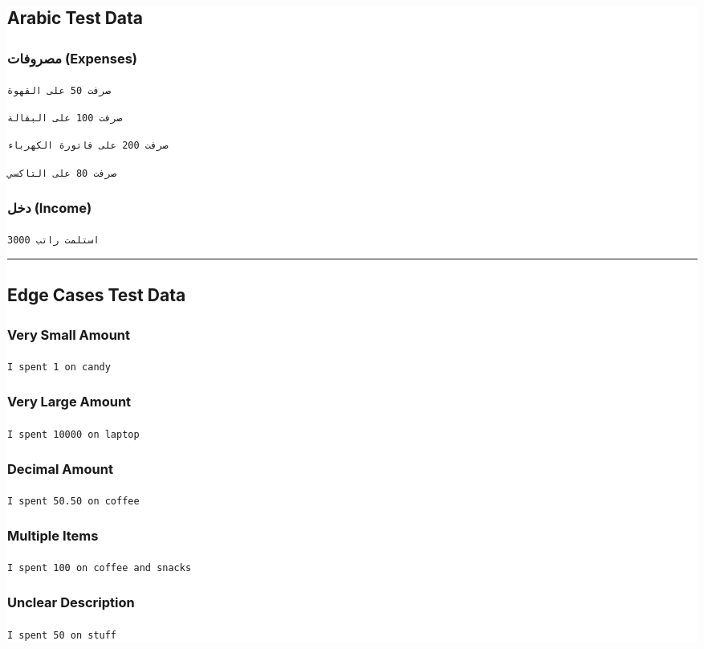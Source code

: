 
## Arabic Test Data

### مصروفات (Expenses)
```
صرفت 50 على القهوة
```

```
صرفت 100 على البقالة
```

```
صرفت 200 على فاتورة الكهرباء
```

```
صرفت 80 على التاكسي
```

### دخل (Income)
```
استلمت راتب 3000
```

---

## Edge Cases Test Data

### Very Small Amount
```
I spent 1 on candy
```

### Very Large Amount
```
I spent 10000 on laptop
```

### Decimal Amount
```
I spent 50.50 on coffee
```

### Multiple Items
```
I spent 100 on coffee and snacks
```

### Unclear Description
```
I spent 50 on stuff
```
